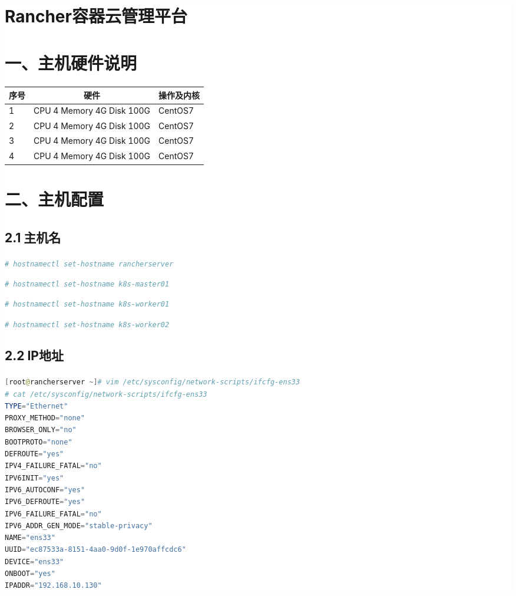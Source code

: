 # Rancher容器云管理平台

# 一、主机硬件说明

| 序号 | 硬件                      | 操作及内核 |
| ---- | ------------------------- | ---------- |
| 1    | CPU 4 Memory 4G Disk 100G | CentOS7    |
| 2    | CPU 4 Memory 4G Disk 100G | CentOS7    |
| 3    | CPU 4 Memory 4G Disk 100G | CentOS7    |
| 4    | CPU 4 Memory 4G Disk 100G | CentOS7    |



# 二、主机配置

## 2.1 主机名

~~~powershell
# hostnamectl set-hostname rancherserver
~~~



~~~powershell
# hostnamectl set-hostname k8s-master01
~~~



~~~powershell
# hostnamectl set-hostname k8s-worker01
~~~



~~~powershell
# hostnamectl set-hostname k8s-worker02
~~~







## 2.2 IP地址

~~~powershell
[root@rancherserver ~]# vim /etc/sysconfig/network-scripts/ifcfg-ens33 
# cat /etc/sysconfig/network-scripts/ifcfg-ens33
TYPE="Ethernet"
PROXY_METHOD="none"
BROWSER_ONLY="no"
BOOTPROTO="none"
DEFROUTE="yes"
IPV4_FAILURE_FATAL="no"
IPV6INIT="yes"
IPV6_AUTOCONF="yes"
IPV6_DEFROUTE="yes"
IPV6_FAILURE_FATAL="no"
IPV6_ADDR_GEN_MODE="stable-privacy"
NAME="ens33"
UUID="ec87533a-8151-4aa0-9d0f-1e970affcdc6"
DEVICE="ens33"
ONBOOT="yes"
IPADDR="192.168.10.130"
~~~